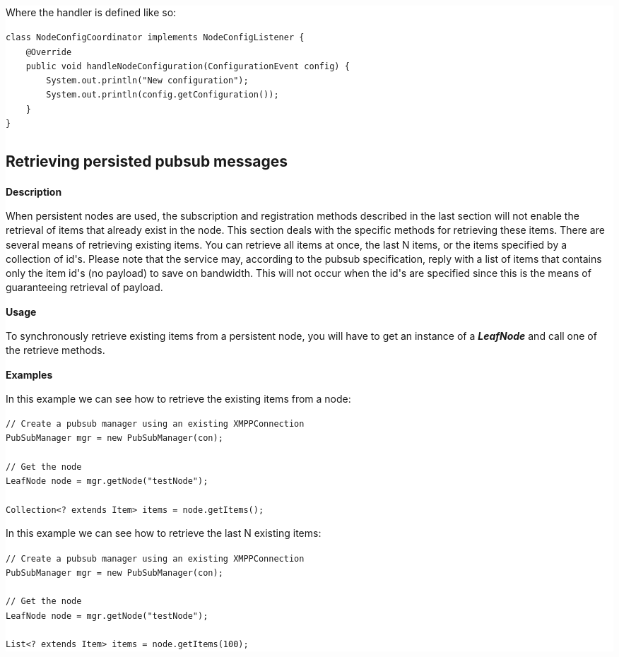 Where the handler is defined like so:

```
class NodeConfigCoordinator implements NodeConfigListener {
	@Override
	public void handleNodeConfiguration(ConfigurationEvent config) {
		System.out.println("New configuration");
		System.out.println(config.getConfiguration());
	}
}
```

Retrieving persisted pubsub messages
------------------------------------

**Description**

When persistent nodes are used, the subscription and registration methods
described in the last section will not enable the retrieval of items that
already exist in the node. This section deals with the specific methods for
retrieving these items. There are several means of retrieving existing items.
You can retrieve all items at once, the last N items, or the items specified
by a collection of id's. Please note that the service may, according to the
pubsub specification, reply with a list of items that contains only the item
id's (no payload) to save on bandwidth. This will not occur when the id's are
specified since this is the means of guaranteeing retrieval of payload.

**Usage**

To synchronously retrieve existing items from a persistent node, you will have
to get an instance of a _**LeafNode**_ and call one of the retrieve methods.

**Examples**

In this example we can see how to retrieve the existing items from a node:

```
// Create a pubsub manager using an existing XMPPConnection
PubSubManager mgr = new PubSubManager(con);

// Get the node
LeafNode node = mgr.getNode("testNode");

Collection<? extends Item> items = node.getItems();
```

In this example we can see how to retrieve the last N existing items:

```
// Create a pubsub manager using an existing XMPPConnection
PubSubManager mgr = new PubSubManager(con);

// Get the node
LeafNode node = mgr.getNode("testNode");

List<? extends Item> items = node.getItems(100);
```
